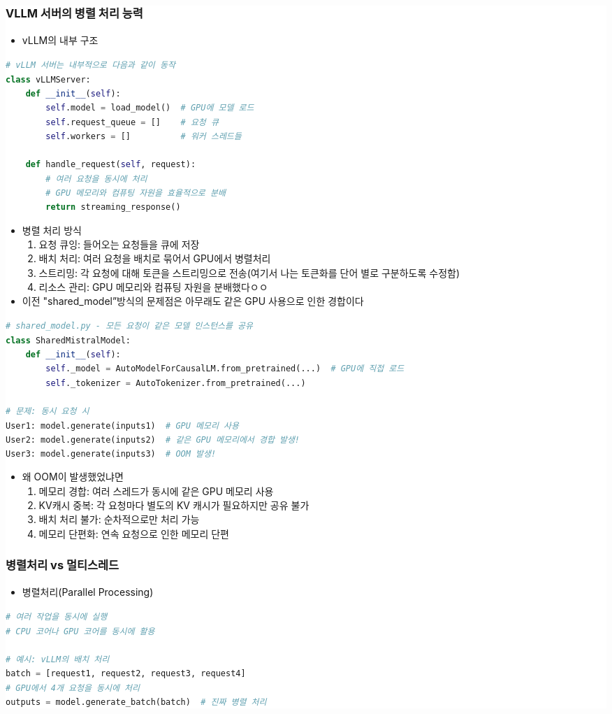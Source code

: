 
### VLLM 서버의 병렬 처리 능력

- vLLM의 내부 구조  

```python
# vLLM 서버는 내부적으로 다음과 같이 동작
class vLLMServer:
    def __init__(self):
        self.model = load_model()  # GPU에 모델 로드
        self.request_queue = []    # 요청 큐
        self.workers = []          # 워커 스레드들
    
    def handle_request(self, request):
        # 여러 요청을 동시에 처리
        # GPU 메모리와 컴퓨팅 자원을 효율적으로 분배
        return streaming_response()
```

- 병렬 처리 방식
    1. 요청 큐잉: 들어오는 요청들을 큐에 저장
    2. 배치 처리: 여러 요청을 배치로 묶어서 GPU에서 병렬처리
    3. 스트리밍: 각 요청에 대해 토큰을 스트리밍으로 전송(여기서 나는 토큰화를 단어 별로 구분하도록 수정함)
    4. 리소스 관리: GPU 메모리와 컴퓨팅 자원을 분배했다ㅇㅇ
- 이전 "shared_model”방식의 문제점은 아무래도 같은 GPU 사용으로 인한 경합이다

```python
# shared_model.py - 모든 요청이 같은 모델 인스턴스를 공유
class SharedMistralModel:
    def __init__(self):
        self._model = AutoModelForCausalLM.from_pretrained(...)  # GPU에 직접 로드
        self._tokenizer = AutoTokenizer.from_pretrained(...)

# 문제: 동시 요청 시
User1: model.generate(inputs1)  # GPU 메모리 사용
User2: model.generate(inputs2)  # 같은 GPU 메모리에서 경합 발생!
User3: model.generate(inputs3)  # OOM 발생!
```

- 왜 OOM이 발생했었냐면
    1. 메모리 경합: 여러 스레드가 동시에 같은 GPU 메모리 사용
    2. KV캐시 중복: 각 요청마다 별도의 KV 캐시가 필요하지만 공유 불가
    3. 배치 처리 불가: 순차적으로만 처리 가능
    4. 메모리 단편화: 연속 요청으로 인한 메모리 단편

### 병렬처리 vs 멀티스레드

- 병렬처리(Parallel Processing)

```python
# 여러 작업을 동시에 실행
# CPU 코어나 GPU 코어를 동시에 활용

# 예시: vLLM의 배치 처리
batch = [request1, request2, request3, request4]
# GPU에서 4개 요청을 동시에 처리
outputs = model.generate_batch(batch)  # 진짜 병렬 처리
```
